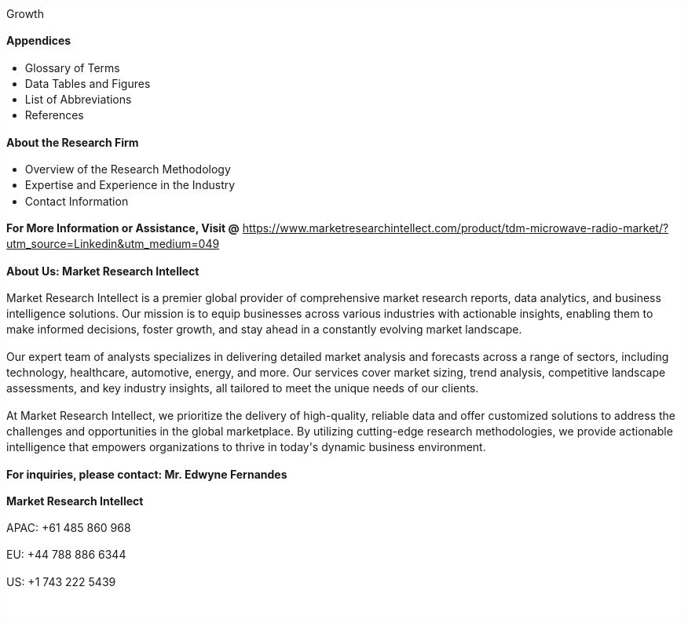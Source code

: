 Growth</li></ul><p><strong>Appendices</strong></p><ul><li>Glossary of Terms</li><li>Data Tables and Figures</li><li>List of Abbreviations</li><li>References</li></ul><p><strong>About the Research Firm</strong></p><ul><li>Overview of the Research Methodology</li><li>Expertise and Experience in the Industry</li><li>Contact Information</li></ul></div><div class="article-main__content" data-test-id="publishing-text-block"><p><span class="font-[700]"><strong>For More Information or Assistance, Visit @</strong>&nbsp;<a href="https://www.marketresearchintellect.com/product/tdm-microwave-radio-market/?utm_source=Linkedin&utm_medium=049">https://www.marketresearchintellect.com/product/tdm-microwave-radio-market/?utm_source=Linkedin&utm_medium=049</a></span></p><p><strong>About Us: Market Research Intellect</strong></p><p>Market Research Intellect is a premier global provider of comprehensive market research reports, data analytics, and business intelligence solutions. Our mission is to equip businesses across various industries with actionable insights, enabling them to make informed decisions, foster growth, and stay ahead in a constantly evolving market landscape.</p><p>Our expert team of analysts specializes in delivering detailed market analysis and forecasts across a range of sectors, including technology, healthcare, automotive, energy, and more. Our services cover market sizing, trend analysis, competitive landscape assessments, and key industry insights, all tailored to meet the unique needs of our clients.</p><p>At Market Research Intellect, we prioritize the delivery of high-quality, reliable data and offer customized solutions to address the challenges and opportunities in the global marketplace. By utilizing cutting-edge research methodologies, we provide actionable intelligence that empowers organizations to thrive in today's dynamic business environment.</p><p><strong>For inquiries, please contact: Mr. Edwyne Fernandes</strong></p><p><strong>Market Research Intellect</strong></p><p>APAC: +61 485 860 968</p><p>EU: +44 788 886 6344</p><p>US: +1 743 222 5439</p></div><div class="article-main__content" data-test-id="publishing-text-block">&nbsp;</div>
